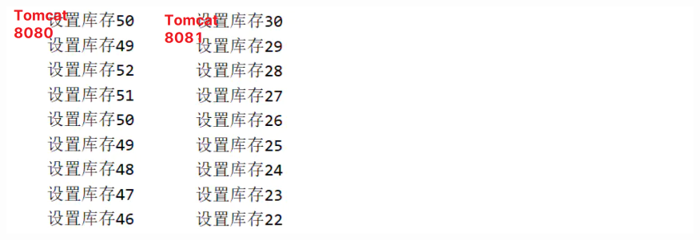 <img src="img/image-20210117191137744.png" alt="image-20210117191137744" style="zoom:50%;" /> <img src="img/image-20210117191218108.png" alt="image-20210117191218108" style="zoom:50%;" />
